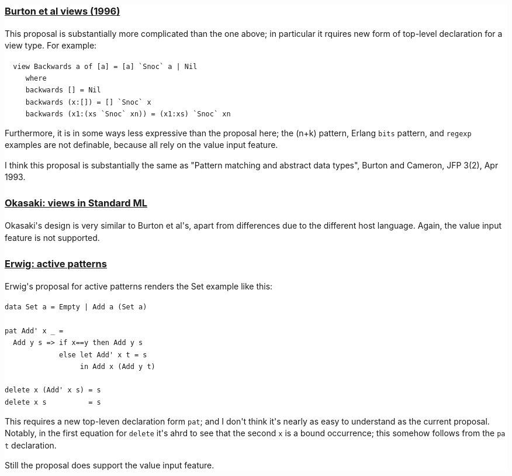 ### [ Burton et al views (1996)](http://haskell.org/development/views.html)


This proposal is substantially more complicated than the one above; in particular it
rquires new form of top-level declaration for a view type. For example:

```wiki
  view Backwards a of [a] = [a] `Snoc` a | Nil
     where
     backwards [] = Nil
     backwards (x:[]) = [] `Snoc` x
     backwards (x1:(xs `Snoc` xn)) = (x1:xs) `Snoc` xn
```


Furthermore, it is in some ways less expressive than the proposal here;
the (n+k) pattern, Erlang `bits` pattern, and `regexp` examples are not
definable, because all rely on the value input feature.


I think this proposal is substantially the same as "Pattern matching and
abstract data types", Burton and Cameron, JFP 3(2), Apr 1993.

### [ Okasaki: views in Standard ML](http://citeseer.ist.psu.edu/okasaki98view.html)


Okasaki's design is very similar to Burton et al's, apart from differences due
to the different host language.  Again, the value input feature is not supported.

### [ Erwig: active patterns](http://citeseer.ist.psu.edu/erwig96active.html)


Erwig's proposal for active patterns renders the Set example like this:

```wiki
data Set a = Empty | Add a (Set a)

pat Add' x _ =
  Add y s => if x==y then Add y s
             else let Add' x t = s
                  in Add x (Add y t)

delete x (Add' x s) = s
delete x s          = s
```


This requires a new top-leven declaration form `pat`; and I don't think it's nearly 
as easy to understand as the current proposal.  Notably, in the first equation for
`delete` it's ahrd to see that the second `x` is a bound occurrence; this somehow
follows from the `pat` declaration.


Still the proposal does support the value input feature.
